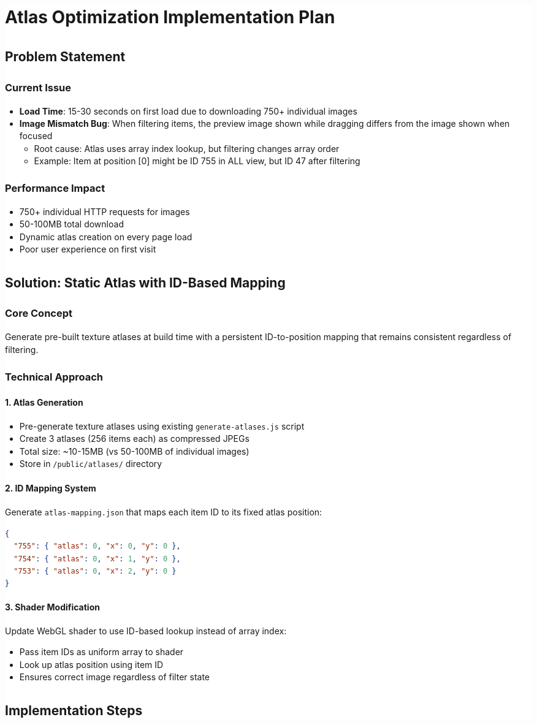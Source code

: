 # Atlas Optimization Implementation Plan

## Problem Statement

### Current Issue
- **Load Time**: 15-30 seconds on first load due to downloading 750+ individual images
- **Image Mismatch Bug**: When filtering items, the preview image shown while dragging differs from the image shown when focused
  - Root cause: Atlas uses array index lookup, but filtering changes array order
  - Example: Item at position [0] might be ID 755 in ALL view, but ID 47 after filtering

### Performance Impact
- 750+ individual HTTP requests for images
- 50-100MB total download
- Dynamic atlas creation on every page load
- Poor user experience on first visit

## Solution: Static Atlas with ID-Based Mapping

### Core Concept
Generate pre-built texture atlases at build time with a persistent ID-to-position mapping that remains consistent regardless of filtering.

### Technical Approach

#### 1. Atlas Generation
- Pre-generate texture atlases using existing `generate-atlases.js` script
- Create 3 atlases (256 items each) as compressed JPEGs
- Total size: ~10-15MB (vs 50-100MB of individual images)
- Store in `/public/atlases/` directory

#### 2. ID Mapping System
Generate `atlas-mapping.json` that maps each item ID to its fixed atlas position:
```json
{
  "755": { "atlas": 0, "x": 0, "y": 0 },
  "754": { "atlas": 0, "x": 1, "y": 0 },
  "753": { "atlas": 0, "x": 2, "y": 0 }
}
```

#### 3. Shader Modification
Update WebGL shader to use ID-based lookup instead of array index:
- Pass item IDs as uniform array to shader
- Look up atlas position using item ID
- Ensures correct image regardless of filter state

## Implementation Steps
